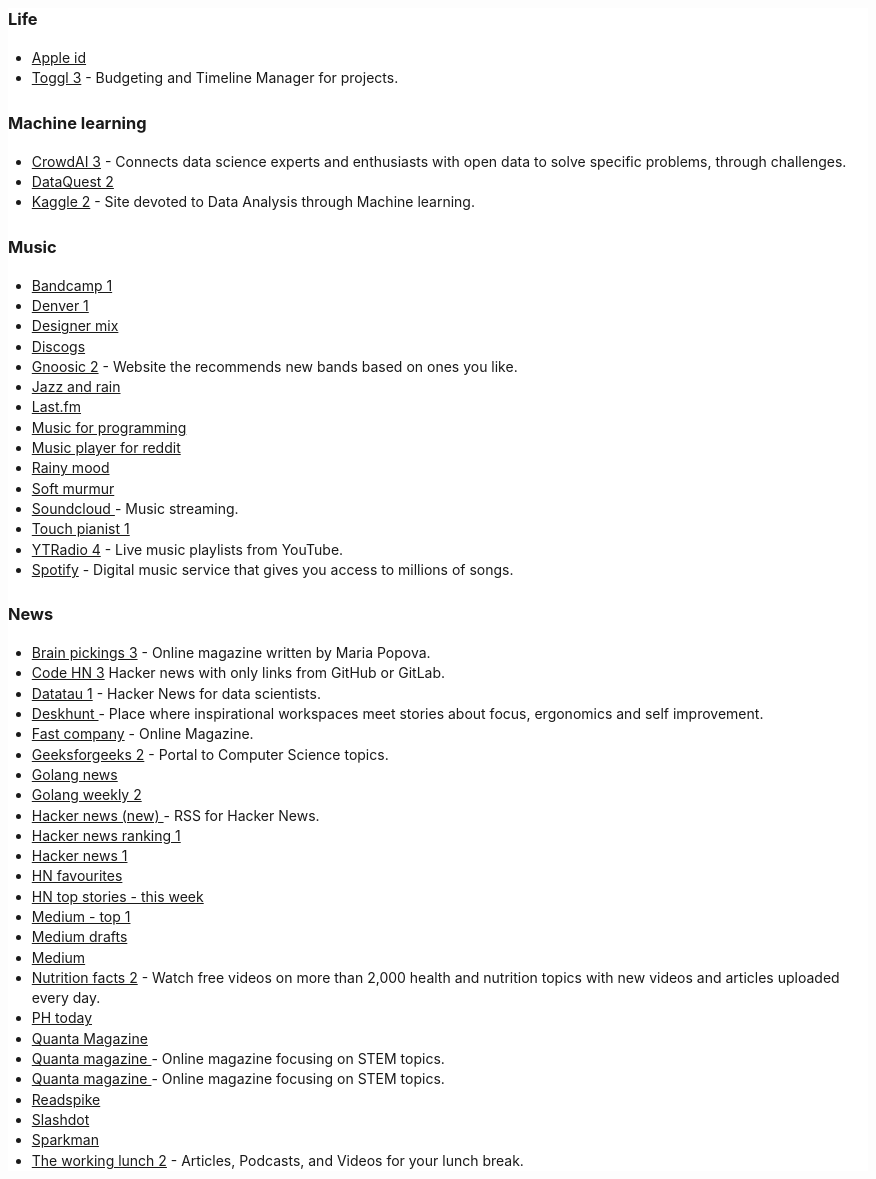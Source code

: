 ### Life​

  * [Apple id](https://appleid.apple.com/)
  * [Toggl 3](https://toggl.com/) \- Budgeting and Timeline Manager for projects.

### Machine learning​

  * [CrowdAI 3](https://www.crowdai.org/) \- Connects data science experts and enthusiasts with open data to solve specific problems, through challenges.
  * [DataQuest 2](https://www.dataquest.io/)
  * [Kaggle 2](https://www.kaggle.com/) \- Site devoted to Data Analysis through Machine learning.

### Music​

  * [Bandcamp 1](https://bandcamp.com/)
  * [Denver 1](http://youarelistening.to/denver)
  * [Designer mix](https://designers.mx/)
  * [Discogs](https://discogs.com/)
  * [Gnoosic 2](http://www.gnoosic.com/) \- Website the recommends new bands based on ones you like.
  * [Jazz and rain](http://www.jazzandrain.com/)
  * [Last.fm](https://www.last.fm/home)
  * [Music for programming](http://www.musicforprogramming.net/?c=aesthetic)
  * [Music player for reddit](https://reddit.musicplayer.io/)
  * [Rainy mood](http://www.rainymood.com/)
  * [Soft murmur](http://asoftmurmur.com/)
  * [Soundcloud ](https://soundcloud.com/stream)\- Music streaming.
  * [Touch pianist 1](http://touchpianist.com/)
  * [YTRadio 4](https://ytradio.xyz/#/) \- Live music playlists from YouTube.
  * [Spotify](https://www.spotify.com/in/) \- Digital music service that gives you access to millions of songs.

### News​

  * [Brain pickings 3](https://www.brainpickings.org/) \- Online magazine written by Maria Popova.
  * [Code HN 3](https://code.hn/) Hacker news with only links from GitHub or GitLab.
  * [Datatau 1](http://www.datatau.com/news) \- Hacker News for data scientists.
  * [Deskhunt ](http://deskhunt.com/)\- Place where inspirational workspaces meet stories about focus, ergonomics and self improvement.
  * [Fast company](https://www.fastcompany.com/) \- Online Magazine.
  * [Geeksforgeeks 2](http://www.geeksforgeeks.org/) \- Portal to Computer Science topics.
  * [Golang news](https://golangnews.com/)
  * [Golang weekly 2](https://golangweekly.com/)
  * [Hacker news (new) ](https://news.ycombinator.com/newest)\- RSS for Hacker News.
  * [Hacker news ranking 1](http://hnrankings.info/search/)
  * [Hacker news 1](https://hckrnews.com/)
  * [HN favourites](http://www.hnfavorites.com/#)
  * [HN top stories - this week](http://hnpaper.forge.partlab.io/top/week)
  * [Medium - top 1](https://medium.com/browse/top)
  * [Medium drafts](https://medium.com/me/stories/drafts)
  * [Medium](https://medium.com/)
  * [Nutrition facts 2](https://nutritionfacts.org/) \- Watch free videos on more than 2,000 health and nutrition topics with new videos and articles uploaded every day.
  * [PH today](http://ph.needles.me/)
  * [Quanta Magazine](https://www.quantamagazine.org/)
  * [Quanta magazine ](https://www.quantamagazine.org/)\- Online magazine focusing on STEM topics.
  * [Quanta magazine ](https://www.quantamagazine.org/)\- Online magazine focusing on STEM topics.
  * [Readspike](https://readspike.com/)
  * [Slashdot](https://slashdot.org/)
  * [Sparkman](http://sparkman.strikingly.com/)
  * [The working lunch 2](https://theworkinglunch.co/) \- Articles, Podcasts, and Videos for your lunch break.
